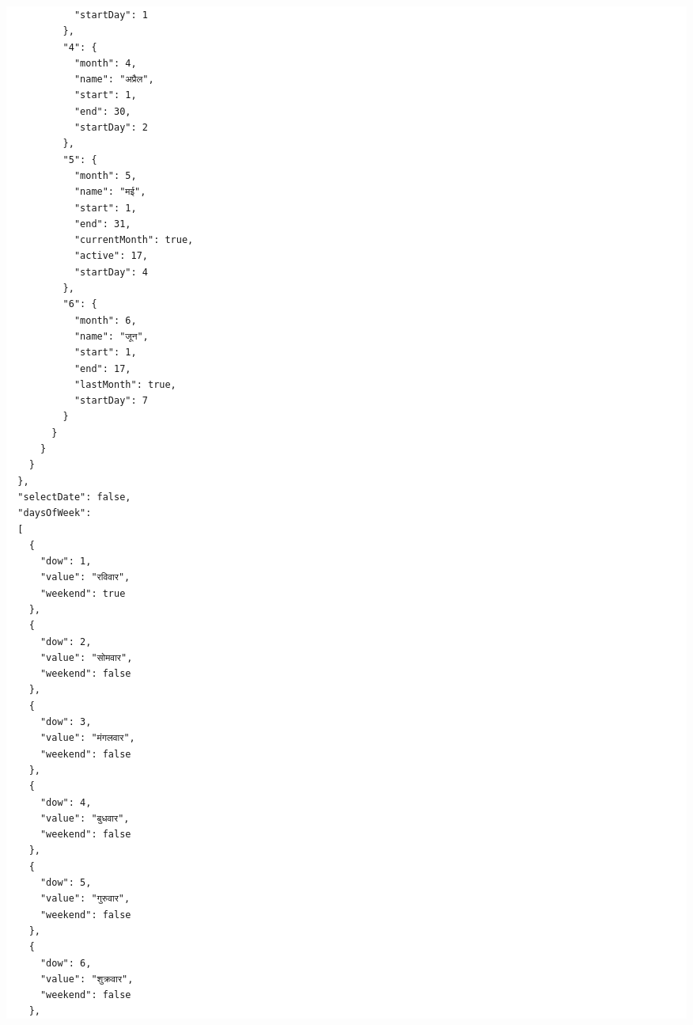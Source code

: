 ```
            "startDay": 1
          },
          "4": {
            "month": 4,
            "name": "अप्रैल",
            "start": 1,
            "end": 30,
            "startDay": 2
          },
          "5": {
            "month": 5,
            "name": "मई",
            "start": 1,
            "end": 31,
            "currentMonth": true,
            "active": 17,
            "startDay": 4
          },
          "6": {
            "month": 6,
            "name": "जून",
            "start": 1,
            "end": 17,
            "lastMonth": true,
            "startDay": 7
          }
        }
      }
    }
  },
  "selectDate": false,
  "daysOfWeek": 
  [
    {
      "dow": 1,
      "value": "रविवार",
      "weekend": true
    },
    {
      "dow": 2,
      "value": "सोमवार",
      "weekend": false
    },
    {
      "dow": 3,
      "value": "मंगलवार",
      "weekend": false
    },
    {
      "dow": 4,
      "value": "बुधवार",
      "weekend": false
    },
    {
      "dow": 5,
      "value": "गुरुवार",
      "weekend": false
    },
    {
      "dow": 6,
      "value": "शुक्रवार",
      "weekend": false
    },
```